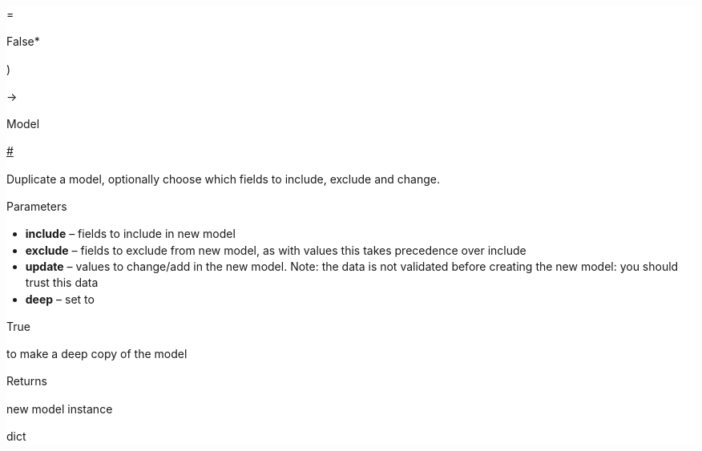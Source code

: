 



 =
 





 False*

 )
 


 →
 


 Model
 


[#](#langchain.llms.Banana.copy "Permalink to this definition") 



 Duplicate a model, optionally choose which fields to include, exclude and change.
 




 Parameters
 

* **include** 
 – fields to include in new model
* **exclude** 
 – fields to exclude from new model, as with values this takes precedence over include
* **update** 
 – values to change/add in the new model. Note: the data is not validated before creating
the new model: you should trust this data
* **deep** 
 – set to
 
 True
 
 to make a deep copy of the model




 Returns
 


 new model instance
 










 dict
 
